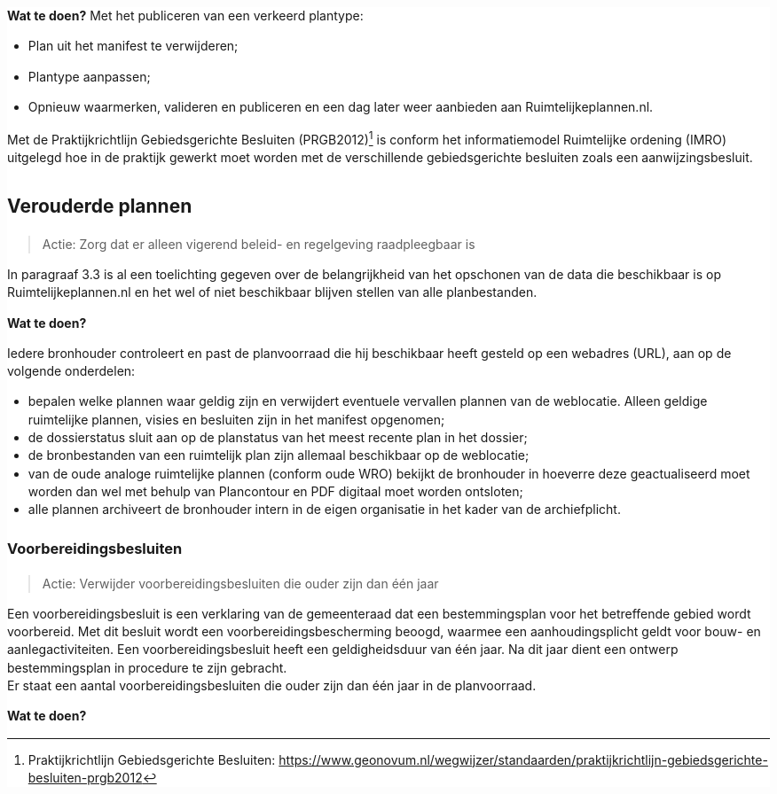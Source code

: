 **Wat te doen?**
Met het publiceren van een verkeerd plantype:

-   Plan uit het manifest te verwijderen;

-   Plantype aanpassen;

-   Opnieuw waarmerken, valideren en publiceren en een dag later weer aanbieden aan Ruimtelijkeplannen.nl.

Met de Praktijkrichtlijn Gebiedsgerichte Besluiten (PRGB2012)[^17] is conform
het informatiemodel Ruimtelijke ordening (IMRO) uitgelegd hoe in de praktijk
gewerkt moet worden met de verschillende gebiedsgerichte besluiten zoals een
aanwijzingsbesluit.

[^17]: Praktijkrichtlijn Gebiedsgerichte Besluiten:
https://www.geonovum.nl/wegwijzer/standaarden/praktijkrichtlijn-gebiedsgerichte-besluiten-prgb2012

## Verouderde plannen
>Actie: Zorg dat er alleen vigerend beleid- en regelgeving raadpleegbaar is

In paragraaf 3.3 is al een toelichting gegeven over de belangrijkheid van het
opschonen van de data die beschikbaar is op Ruimtelijkeplannen.nl en het wel of
niet beschikbaar blijven stellen van alle planbestanden.

**Wat te doen?**

Iedere bronhouder controleert en past de planvoorraad die hij beschikbaar heeft
gesteld op een webadres (URL), aan op de volgende onderdelen:  
-   bepalen welke plannen waar geldig zijn en verwijdert eventuele vervallen
    plannen van de weblocatie. Alleen geldige ruimtelijke plannen, visies en
    besluiten zijn in het manifest opgenomen;
-   de dossierstatus sluit aan op de planstatus van het meest recente plan in
    het dossier;  
-   de bronbestanden van een ruimtelijk plan zijn allemaal beschikbaar op de
    weblocatie;  
-   van de oude analoge ruimtelijke plannen (conform oude WRO) bekijkt de
    bronhouder in hoeverre deze geactualiseerd moet worden dan wel met behulp
    van Plancontour en PDF digitaal moet worden ontsloten;  
-   alle plannen archiveert de bronhouder intern in de eigen organisatie in het
    kader van de archiefplicht.

### Voorbereidingsbesluiten
>Actie: Verwijder voorbereidingsbesluiten die ouder zijn dan één jaar

Een voorbereidingsbesluit is een verklaring van de gemeenteraad dat een
bestemmingsplan voor het betreffende gebied wordt voorbereid. Met dit besluit
wordt een voorbereidingsbescherming beoogd, waarmee een aanhoudingsplicht geldt
voor bouw- en aanlegactiviteiten. Een voorbereidingsbesluit heeft een
geldigheidsduur van één jaar. Na dit jaar dient een ontwerp bestemmingsplan in
procedure te zijn gebracht.  
Er staat een aantal voorbereidingsbesluiten die
ouder zijn dan één jaar in de planvoorraad.

**Wat te doen?**


[^18]: De RO standaarden:
[^19]: Besluit van 13 mei 2014 tot wijziging van het Besluit uitvoering Crisis-
[^20]: In de huidige situatie dienen bestemmingsplannen te voldoen aan de op
[^21]: Werkafspraak Crisis- en herstel bestemmingsplannen: